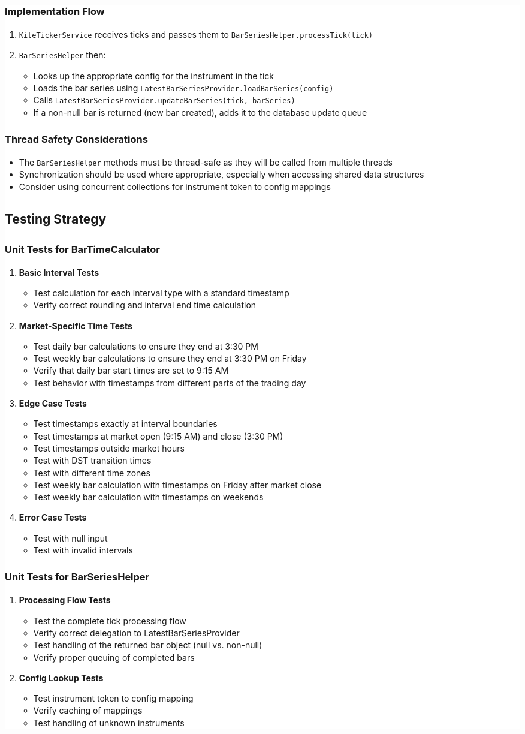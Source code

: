 ### Implementation Flow

1. `KiteTickerService` receives ticks and passes them to `BarSeriesHelper.processTick(tick)`

2. `BarSeriesHelper` then:
   - Looks up the appropriate config for the instrument in the tick
   - Loads the bar series using `LatestBarSeriesProvider.loadBarSeries(config)`
   - Calls `LatestBarSeriesProvider.updateBarSeries(tick, barSeries)`
   - If a non-null bar is returned (new bar created), adds it to the database update queue

### Thread Safety Considerations

- The `BarSeriesHelper` methods must be thread-safe as they will be called from multiple threads
- Synchronization should be used where appropriate, especially when accessing shared data structures
- Consider using concurrent collections for instrument token to config mappings

## Testing Strategy

### Unit Tests for BarTimeCalculator

1. **Basic Interval Tests**
   - Test calculation for each interval type with a standard timestamp
   - Verify correct rounding and interval end time calculation

2. **Market-Specific Time Tests**
   - Test daily bar calculations to ensure they end at 3:30 PM
   - Test weekly bar calculations to ensure they end at 3:30 PM on Friday
   - Verify that daily bar start times are set to 9:15 AM
   - Test behavior with timestamps from different parts of the trading day

3. **Edge Case Tests**
   - Test timestamps exactly at interval boundaries
   - Test timestamps at market open (9:15 AM) and close (3:30 PM)
   - Test timestamps outside market hours
   - Test with DST transition times
   - Test with different time zones
   - Test weekly bar calculation with timestamps on Friday after market close
   - Test weekly bar calculation with timestamps on weekends

4. **Error Case Tests**
   - Test with null input
   - Test with invalid intervals

### Unit Tests for BarSeriesHelper

1. **Processing Flow Tests**
   - Test the complete tick processing flow
   - Verify correct delegation to LatestBarSeriesProvider
   - Test handling of the returned bar object (null vs. non-null)
   - Verify proper queuing of completed bars

2. **Config Lookup Tests**
   - Test instrument token to config mapping
   - Verify caching of mappings
   - Test handling of unknown instruments
